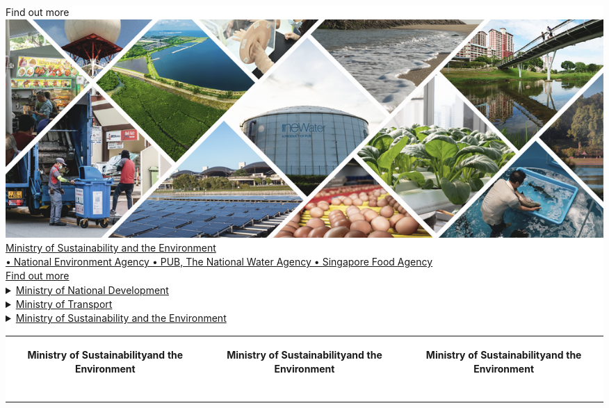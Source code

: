 <div class="isomer-card-link">Find out more</div>
</div>
</a><a rel="noopener noreferrer nofollow" href="https://www.mse.gov.sg" class="isomer-card"><div class="isomer-card-image"><div class="isomer-image-wrapper"><img style="width: 100%" height="auto" width="100%" alt="Placeholder image" src="/images/Screenshot_2024_03_14_at_5_35_49_PM.png"></div></div><div class="isomer-card-body"><div class="isomer-card-title">Ministry of Sustainability and the Environment</div><div class="isomer-card-description">• National Environment Agency • PUB, The National Water Agency • Singapore Food Agency</div><div class="isomer-card-link">Find out more</div></div></a>
</div>
<div data-type="detailGroup" class="isomer-accordion isomer-accordion-white">
<details class="isomer-details"><summary><a href="https://www.mnd.gov.sg" rel="noopener noreferrer nofollow" target="_blank">Ministry of National Development</a>
</summary></details>
<details class="isomer-details"><summary><a href="https://www.mot.gov.sg" rel="noopener noreferrer nofollow" target="_blank">Ministry of Transport</a>
</summary></details>
<details class="isomer-details"><summary><a href="https://mse.gov.sg" rel="noopener noreferrer nofollow" target="_blank">Ministry of Sustainability and the Environment</a>
</summary></details>
</div>
<table>
<tbody>
<tr>
<th rowspan="1" colspan="1">
<p>Ministry of Sustainabilityand the Environment</p>
</th>
<th rowspan="1" colspan="1">
<p>Ministry of Sustainabilityand the Environment</p>
</th>
<th rowspan="1" colspan="1">
<p>Ministry of Sustainabilityand the Environment</p>
</th>
</tr>
<tr>
<td rowspan="1" colspan="1">
<p></p>
<div class="isomer-image-wrapper">